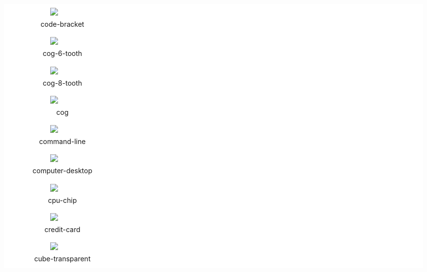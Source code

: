 <div style="flex: 1 0 auto; display: flex; width: 240px; flex-direction: column; align-items: center; gap: 8px; padding-top: 8px; padding-bottom: 8px; ">
    <img src="./assets/outline_code-bracket.png" width="50">
    code-bracket
</div>

<div style="flex: 1 0 auto; display: flex; width: 240px; flex-direction: column; align-items: center; gap: 8px; padding-top: 8px; padding-bottom: 8px; ">
    <img src="./assets/outline_cog-6-tooth.png" width="50">
    cog-6-tooth
</div>

<div style="flex: 1 0 auto; display: flex; width: 240px; flex-direction: column; align-items: center; gap: 8px; padding-top: 8px; padding-bottom: 8px; ">
    <img src="./assets/outline_cog-8-tooth.png" width="50">
    cog-8-tooth
</div>

<div style="flex: 1 0 auto; display: flex; width: 240px; flex-direction: column; align-items: center; gap: 8px; padding-top: 8px; padding-bottom: 8px; ">
    <img src="./assets/outline_cog.png" width="50">
    cog
</div>

<div style="flex: 1 0 auto; display: flex; width: 240px; flex-direction: column; align-items: center; gap: 8px; padding-top: 8px; padding-bottom: 8px; ">
    <img src="./assets/outline_command-line.png" width="50">
    command-line
</div>

<div style="flex: 1 0 auto; display: flex; width: 240px; flex-direction: column; align-items: center; gap: 8px; padding-top: 8px; padding-bottom: 8px; ">
    <img src="./assets/outline_computer-desktop.png" width="50">
    computer-desktop
</div>

<div style="flex: 1 0 auto; display: flex; width: 240px; flex-direction: column; align-items: center; gap: 8px; padding-top: 8px; padding-bottom: 8px; ">
    <img src="./assets/outline_cpu-chip.png" width="50">
    cpu-chip
</div>

<div style="flex: 1 0 auto; display: flex; width: 240px; flex-direction: column; align-items: center; gap: 8px; padding-top: 8px; padding-bottom: 8px; ">
    <img src="./assets/outline_credit-card.png" width="50">
    credit-card
</div>

<div style="flex: 1 0 auto; display: flex; width: 240px; flex-direction: column; align-items: center; gap: 8px; padding-top: 8px; padding-bottom: 8px; ">
    <img src="./assets/outline_cube-transparent.png" width="50">
    cube-transparent
</div>
